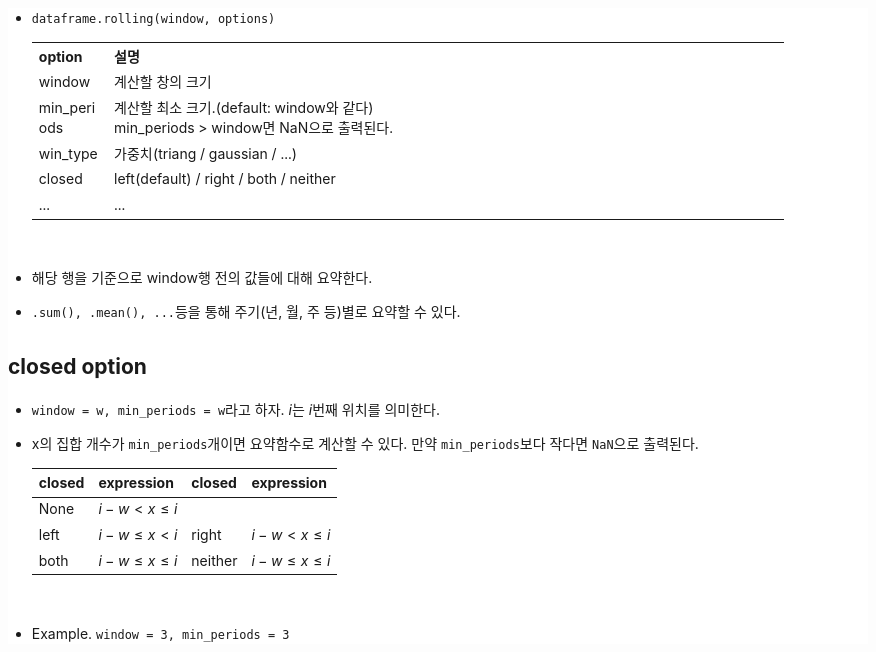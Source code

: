 * `dataframe.rolling(window, options)`

    <table style="width:90%">
        <tr>
            <th style="width:10%; font-weight:bold">option</th>
            <th style="width:90%; font-weight:bold">설명</th>      
        </tr>
        <tr>
            <td>window</td>
            <td>계산할 창의 크기</td>
        </tr>
        <tr>
            <td>min_periods</td>
            <td>계산할 최소 크기.(default: window와 같다)<br>min_periods > window면 NaN으로 출력된다.</td>
        </tr>
        <tr>
            <td>win_type</td>
            <td>가중치(triang / gaussian / ...)</td>
        </tr>
        <tr>
            <td>closed</td>
            <td>left(default) / right / both / neither</td>
        </tr>
        <tr>
            <td>...</td>
            <td>...</td>
        </tr>
    </table>
    &nbsp;

* 해당 행을 기준으로 window행 전의 값들에 대해 요약한다.
* `.sum(), .mean(), ...`등을 통해 주기(년, 월, 주 등)별로 요약할 수 있다.

## **closed option**
* `window = w, min_periods = w`라고 하자. $i$는 $i$번째 위치를 의미한다.
* x의 집합 개수가 `min_periods`개이면 요약함수로 계산할 수 있다. 만약 `min_periods`보다 작다면 `NaN`으로 출력된다.

    |closed|expression|closed|expression|
    |------|----------|------|----------|
    |None  |$i-w < x \leq i$|||
    |left  |$i-w \leq x < i$|right  |$i-w < x \leq i$|
    |both  |$i-w \leq x \leq i$|neither|$i-w \leq x \leq i$|     
    
&nbsp;     
* Example. `window = 3, min_periods = 3`
